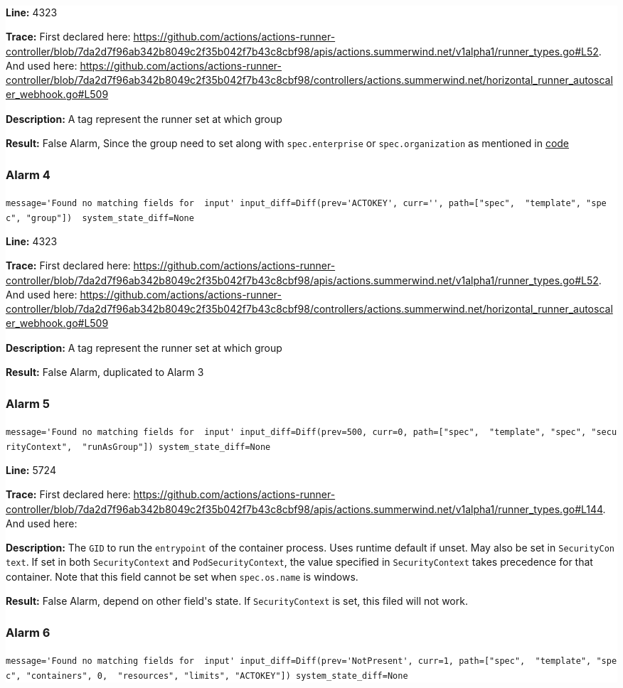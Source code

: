 **Line:** 4323

**Trace:** First declared here: https://github.com/actions/actions-runner-controller/blob/7da2d7f96ab342b8049c2f35b042f7b43c8cbf98/apis/actions.summerwind.net/v1alpha1/runner_types.go#L52. And used here: https://github.com/actions/actions-runner-controller/blob/7da2d7f96ab342b8049c2f35b042f7b43c8cbf98/controllers/actions.summerwind.net/horizontal_runner_autoscaler_webhook.go#L509

**Description:** A tag represent the runner set at which group 

**Result:** False Alarm, Since the group need to set along with `spec.enterprise` or `spec.organization` as mentioned in [code](https://github.com/actions/actions-runner-controller/blob/7da2d7f96ab342b8049c2f35b042f7b43c8cbf98/controllers/actions.summerwind.net/horizontal_runner_autoscaler_webhook.go#L522)

### Alarm 4

```
message='Found no matching fields for  input' input_diff=Diff(prev='ACTOKEY', curr='', path=["spec",  "template", "spec", "group"])  system_state_diff=None
```

**Line:** 4323

**Trace:** First declared here: https://github.com/actions/actions-runner-controller/blob/7da2d7f96ab342b8049c2f35b042f7b43c8cbf98/apis/actions.summerwind.net/v1alpha1/runner_types.go#L52. And used here: https://github.com/actions/actions-runner-controller/blob/7da2d7f96ab342b8049c2f35b042f7b43c8cbf98/controllers/actions.summerwind.net/horizontal_runner_autoscaler_webhook.go#L509

**Description:** A tag represent the runner set at which group 

**Result:** False Alarm, duplicated to Alarm 3

### Alarm 5

```
message='Found no matching fields for  input' input_diff=Diff(prev=500, curr=0, path=["spec",  "template", "spec", "securityContext",  "runAsGroup"]) system_state_diff=None
```

**Line:** 5724

**Trace:** First declared here: https://github.com/actions/actions-runner-controller/blob/7da2d7f96ab342b8049c2f35b042f7b43c8cbf98/apis/actions.summerwind.net/v1alpha1/runner_types.go#L144. And used here: 

**Description:** The `GID` to run the `entrypoint` of the container process. Uses runtime default if unset. May also be set in `SecurityContext`.  If set in both `SecurityContext` and `PodSecurityContext`, the value specified in `SecurityContext` takes precedence for that container. Note that this  field cannot be set when `spec.os.name` is windows.

**Result:** False Alarm, depend on other field's state. If `SecurityContext` is set, this filed will not work.

### Alarm 6

```
message='Found no matching fields for  input' input_diff=Diff(prev='NotPresent', curr=1, path=["spec",  "template", "spec", "containers", 0,  "resources", "limits", "ACTOKEY"]) system_state_diff=None
```
